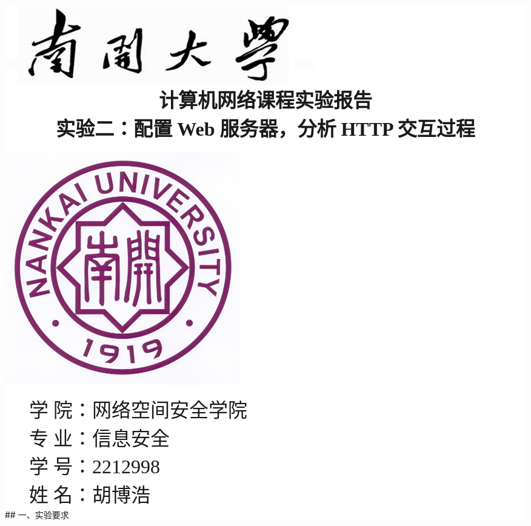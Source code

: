 <img src="./Lab2.assets/image-20240913193527048-1728871809351-1.png" alt="image-20240913193527048" />





<div align='center'>
<b> <font face='微软雅黑' size='6'> 计算机网络课程实验报告 </font> </b>
</div>



<div align='center'>
<b> <font font face='微软雅黑' size='6'> 实验二：配置 Web 服务器，分析 HTTP 交互过程 </font> </b>
</div>





![image-20240913193619456](./Lab2.assets/image-20240913193619456-1728871871332-3.png)



<div>
<font face='宋体' size='6'>&nbsp;&nbsp;&nbsp;&nbsp; 学 院：网络空间安全学院 </font> <br>
<font face='宋体' size='6'>&nbsp;&nbsp;&nbsp;&nbsp; 专 业：信息安全 </font> <br>
<font face='宋体' size='6'>&nbsp;&nbsp;&nbsp;&nbsp; 学 号：2212998 </font> <br>
<font face='宋体' size='6'>&nbsp;&nbsp;&nbsp;&nbsp; 姓 名：胡博浩 </font> <br>
</div>
## 一、实验要求
